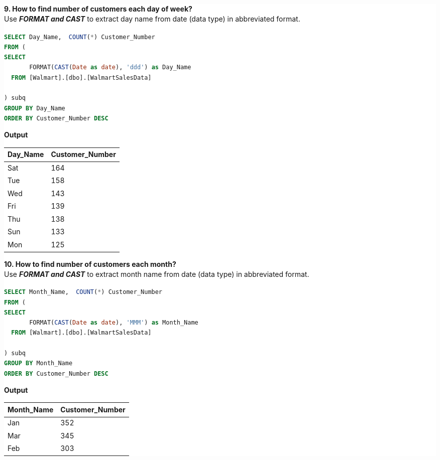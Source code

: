 <b>9. How to find number of customers each day of week? </b><br>
Use <i><b>FORMAT and CAST</i></b> to extract day name from date (data type) in abbreviated format.
```SQL
SELECT Day_Name,  COUNT(*) Customer_Number
FROM (
SELECT 
       FORMAT(CAST(Date as date), 'ddd') as Day_Name  
  FROM [Walmart].[dbo].[WalmartSalesData]

) subq
GROUP BY Day_Name
ORDER BY Customer_Number DESC
```

<b>Output</b>

| Day_Name       |  Customer_Number|
|-------------|----|
| Sat|  164 |
| Tue   |  158|
| Wed| 143 |
| Fri | 139 |
| Thu  |  138|
| Sun| 133 |
| Mon | 125 |

<b>10. How to find number of customers each month? </b><br>
Use <i><b>FORMAT and CAST</i></b> to extract month name from date (data type) in abbreviated format.
```SQL
SELECT Month_Name,  COUNT(*) Customer_Number
FROM (
SELECT 
       FORMAT(CAST(Date as date), 'MMM') as Month_Name  
  FROM [Walmart].[dbo].[WalmartSalesData]

) subq
GROUP BY Month_Name
ORDER BY Customer_Number DESC

```

<b>Output</b>

| Month_Name       |  Customer_Number|
|-------------|----|
| Jan|  352 |
| Mar   |  345 |
| Feb | 303 |
